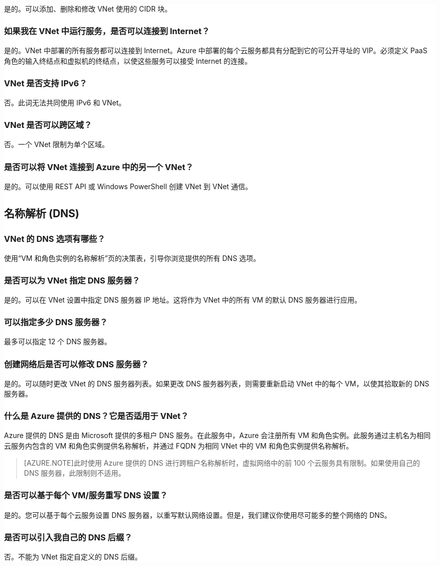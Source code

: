 是的。可以添加、删除和修改 VNet 使用的 CIDR 块。

### 如果我在 VNet 中运行服务，是否可以连接到 Internet？

是的。VNet 中部署的所有服务都可以连接到 Internet。Azure 中部署的每个云服务都具有分配到它的可公开寻址的 VIP。必须定义 PaaS 角色的输入终结点和虚拟机的终结点，以使这些服务可以接受 Internet 的连接。

### VNet 是否支持 IPv6？

否。此词无法共同使用 IPv6 和 VNet。

### VNet 是否可以跨区域？

否。一个 VNet 限制为单个区域。

### 是否可以将 VNet 连接到 Azure 中的另一个 VNet？

是的。可以使用 REST API 或 Windows PowerShell 创建 VNet 到 VNet 通信。

## 名称解析 (DNS)

### VNet 的 DNS 选项有哪些？

使用[](https://msdn.microsoft.com/zh-cn/library/azure/jj156088.aspx)“VM 和角色实例的名称解析”页的决策表，引导你浏览提供的所有 DNS 选项。

### 是否可以为 VNet 指定 DNS 服务器？

是的。可以在 VNet 设置中指定 DNS 服务器 IP 地址。这将作为 VNet 中的所有 VM 的默认 DNS 服务器进行应用。

### 可以指定多少 DNS 服务器？

最多可以指定 12 个 DNS 服务器。

### 创建网络后是否可以修改 DNS 服务器？

是的。可以随时更改 VNet 的 DNS 服务器列表。如果更改 DNS 服务器列表，则需要重新启动 VNet 中的每个 VM，以使其拾取新的 DNS 服务器。


### 什么是 Azure 提供的 DNS？它是否适用于 VNet？

Azure 提供的 DNS 是由 Microsoft 提供的多租户 DNS 服务。在此服务中，Azure 会注册所有 VM 和角色实例。此服务通过主机名为相同云服务内包含的 VM 和角色实例提供名称解析，并通过 FQDN 为相同 VNet 中的 VM 和角色实例提供名称解析。

> [AZURE.NOTE]此时使用 Azure 提供的 DNS 进行跨租户名称解析时，虚拟网络中的前 100 个云服务具有限制。如果使用自己的 DNS 服务器，此限制则不适用。

### 是否可以基于每个 VM/服务重写 DNS 设置？

是的。您可以基于每个云服务设置 DNS 服务器，以重写默认网络设置。但是，我们建议你使用尽可能多的整个网络的 DNS。

### 是否可以引入我自己的 DNS 后缀？

否。不能为 VNet 指定自定义的 DNS 后缀。
